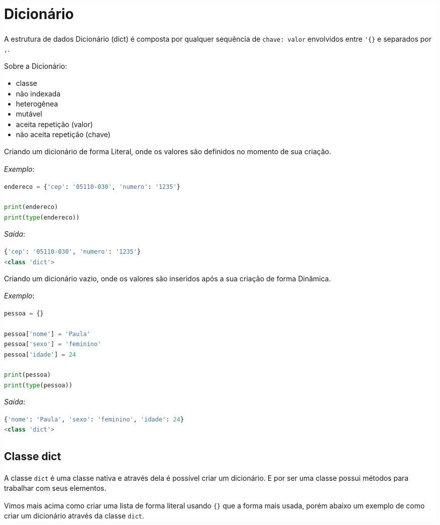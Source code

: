 # Dicionário

A estrutura de dados Dicionário (dict) é composta por qualquer sequência de `chave: valor` envolvidos entre `'{}` e separados por `,`.

Sobre a Dicionário:
* classe
* não indexada
* heterogênea
* mutável
* aceita repetição (valor)
* não aceita repetição (chave)

Criando um dicionário de forma Literal, onde os valores são definidos no momento de sua criação.

*Exemplo*:
~~~python
endereco = {'cep': '05110-030', 'numero': '1235'}

print(endereco)
print(type(endereco))
~~~

*Saída*:
~~~python
{'cep': '05110-030', 'numero': '1235'}
<class 'dict'>
~~~

Criando um dicionário vazio, onde os valores são inseridos após a sua criação de forma Dinâmica.

*Exemplo*:
~~~python
pessoa = {}

pessoa['nome'] = 'Paula'
pessoa['sexo'] = 'feminino'
pessoa['idade'] = 24

print(pessoa)
print(type(pessoa))
~~~

*Saída*:
~~~python
{'nome': 'Paula', 'sexo': 'feminino', 'idade': 24}
<class 'dict'>
~~~

## Classe dict

A classe `dict` é uma classe nativa e através dela é possível criar um dicionário. E por ser uma classe possui métodos para trabalhar com seus elementos.

Vimos mais acima como criar uma lista de forma literal usando `{}` que a forma mais usada, porém abaixo um exemplo de como criar um dicionário através da classe `dict`.
